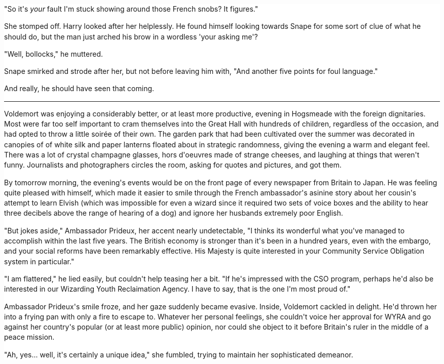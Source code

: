 "So it's *your* fault I'm stuck showing around those French snobs? It
figures."

She stomped off. Harry looked after her helplessly. He found himself
looking towards Snape for some sort of clue of what he should do, but
the man just arched his brow in a wordless 'your asking me'?

"Well, bollocks," he muttered.

Snape smirked and strode after her, but not before leaving him with,
"And another five points for foul language."

And really, he should have seen that coming.

---

Voldemort was enjoying a considerably better, or at least more
productive, evening in Hogsmeade with the foreign dignitaries. Most were
far too self important to cram themselves into the Great Hall with
hundreds of children, regardless of the occasion, and had opted to throw
a little soirée of their own. The garden park that had been cultivated
over the summer was decorated in canopies of of white silk and paper
lanterns floated about in strategic randomness, giving the evening a
warm and elegant feel. There was a lot of crystal champagne glasses,
hors d'oeuvres made of strange cheeses, and laughing at things that
weren't funny. Journalists and photographers circles the room, asking
for quotes and pictures, and got them.

By tomorrow morning, the evening's events would be on the front page of
every newspaper from Britain to Japan. He was feeling quite pleased with
himself, which made it easier to smile through the French ambassador's
asinine story about her cousin's attempt to learn Elvish (which was
impossible for even a wizard since it required two sets of voice boxes
and the ability to hear three decibels above the range of hearing of a
dog) and ignore her husbands extremely poor English.

"But jokes aside," Ambassador Prideux, her accent nearly undetectable,
"I thinks its wonderful what you've managed to accomplish within the
last five years. The British economy is stronger than it's been in a
hundred years, even with the embargo, and your social reforms have been
remarkably effective. His Majesty is quite interested in your Community
Service Obligation system in particular."

"I am flattered," he lied easily, but couldn't help teasing her a bit.
"If he's impressed with the CSO program, perhaps he'd also be interested
in our Wizarding Youth Reclaimation Agency. I have to say, that is the
one I'm most proud of."

Ambassador Prideux's smile froze, and her gaze suddenly became evasive.
Inside, Voldemort cackled in delight. He'd thrown her into a frying pan
with only a fire to escape to. Whatever her personal feelings, she
couldn't voice her approval for WYRA and go against her country's
popular (or at least more public) opinion, nor could she object to it
before Britain's ruler in the middle of a peace mission.

"Ah, yes... well, it's certainly a unique idea," she fumbled, trying to
maintain her sophisticated demeanor.
